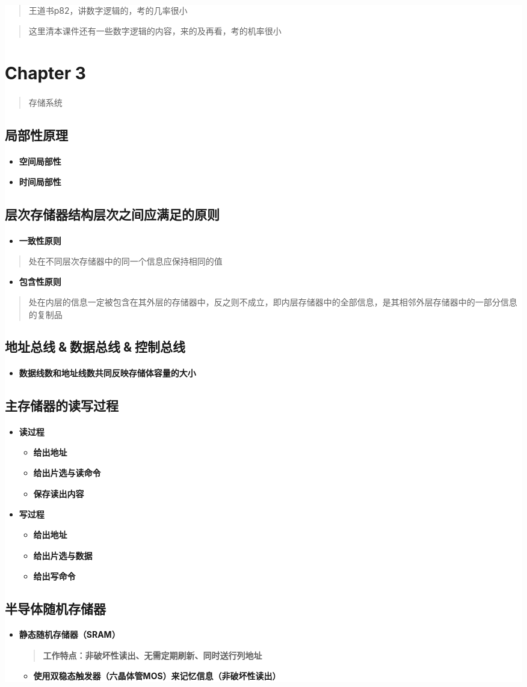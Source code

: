 > 王道书p82，讲数字逻辑的，考的几率很小

> 这里清本课件还有一些数字逻辑的内容，来的及再看，考的机率很小



# Chapter 3

> 存储系统

## 局部性原理

- **空间局部性**

- **时间局部性**

## 层次存储器结构层次之间应满足的原则

- **一致性原则**

> 处在不同层次存储器中的同一个信息应保持相同的值

- **包含性原则**

> 处在内层的信息一定被包含在其外层的存储器中，反之则不成立，即内层存储器中的全部信息，是其相邻外层存储器中的一部分信息的复制品


## 地址总线 & 数据总线 & 控制总线

- **数据线数和地址线数共同反映存储体容量的大小**


## 主存储器的读写过程

- **读过程**

    + **给出地址**

    + **给出片选与读命令**

    + **保存读出内容**

- **写过程**

    + **给出地址**

    + **给出片选与数据**

    + **给出写命令**


## 半导体随机存储器

- **静态随机存储器（SRAM）**

    > **工作特点：非破坏性读出、无需定期刷新、同时送行列地址**

    + **使用双稳态触发器（六晶体管MOS）来记忆信息（非破坏性读出）**
